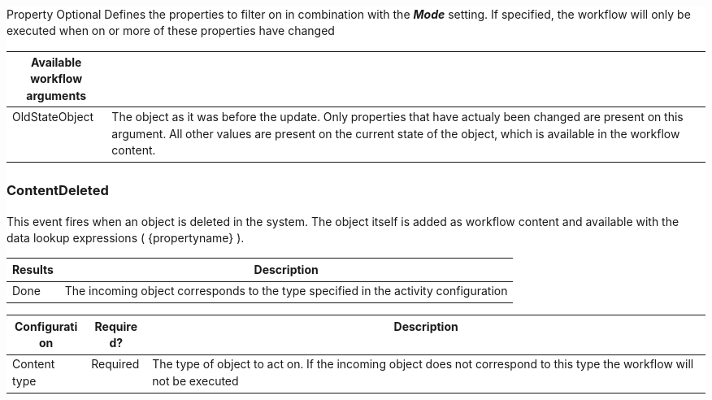 <td>Property</td>
<td>Optional</td>
<td>Defines the properties to filter on in combination with the
<strong><em>Mode</em></strong> setting. If specified, the workflow will
only be executed when on or more of these properties have changed</td>
</tr>
</tbody>
</table>

<table class="table table-bordered">
<thead class="thead-light">
<tr class="header">
<th>Available workflow arguments</th>
<th></th>
</tr>
</thead>
<tbody>
<tr class="odd">
<td>OldStateObject</td>
<td>The object as it was before the update. Only properties that have
actualy been changed are present on this argument. All other values are
present on the current state of the object, which is available in the
workflow content.</td>
</tr>
</tbody>
</table>

### ContentDeleted

This event fires when an object is deleted in the system. The object
itself is added as workflow content and available with the data lookup
expressions ( {propertyname} ).

<table class="table table-bordered">
<thead class="thead-light">
<tr class="header">
<th>Results</th>
<th>Description</th>
</tr>
</thead>
<tbody>
<tr class="odd">
<td>Done</td>
<td>The incoming object corresponds to the type specified in the
activity configuration</td>
</tr>
</tbody>
</table>

<table class="table table-bordered">
<thead class="thead-light">
<tr class="header">
<th>Configuration</th>
<th>Required?</th>
<th>Description</th>
</tr>
</thead>
<tbody>
<tr class="odd">
<td>Content type</td>
<td>Required</td>
<td>The type of object to act on. If the incoming object does not
correspond to this type the workflow will not be executed</td>
</tr>
</tbody>